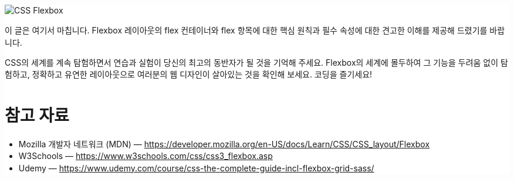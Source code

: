 ![CSS Flexbox](/assets/img/CSSFlexboxFundamentals_34.png)

이 글은 여기서 마칩니다. Flexbox 레이아웃의 flex 컨테이너와 flex 항목에 대한 핵심 원칙과 필수 속성에 대한 견고한 이해를 제공해 드렸기를 바랍니다.

<div class="content-ad"></div>

CSS의 세계를 계속 탐험하면서 연습과 실험이 당신의 최고의 동반자가 될 것을 기억해 주세요. Flexbox의 세계에 몰두하여 그 기능을 두려움 없이 탐험하고, 정확하고 유연한 레이아웃으로 여러분의 웹 디자인이 살아있는 것을 확인해 보세요. 코딩을 즐기세요!

# 참고 자료

- Mozilla 개발자 네트워크 (MDN) — https://developer.mozilla.org/en-US/docs/Learn/CSS/CSS_layout/Flexbox
- W3Schools — https://www.w3schools.com/css/css3_flexbox.asp
- Udemy — https://www.udemy.com/course/css-the-complete-guide-incl-flexbox-grid-sass/
